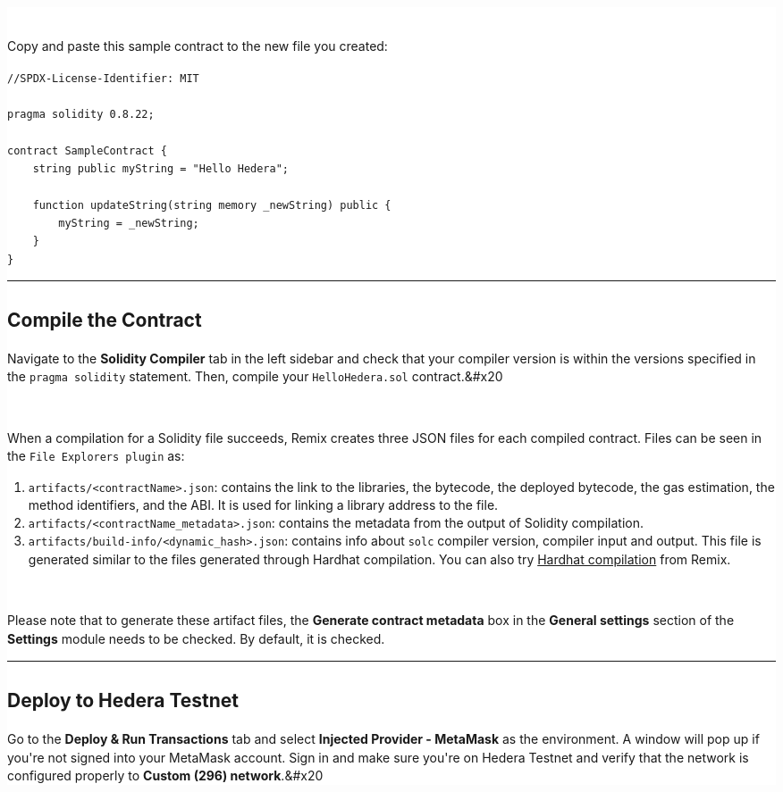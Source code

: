 <figure><img src="https://github.com/hashgraph/hedera-docs/blob/l10n_translation-staging/fr/fr/.gitbook/assets/remix%20create%20new%20file.png" alt="" width="375"><figcaption></figcaption></figure>

Copy and paste this sample contract to the new file you created:

```solidity
//SPDX-License-Identifier: MIT

pragma solidity 0.8.22;

contract SampleContract {
    string public myString = "Hello Hedera";

    function updateString(string memory _newString) public {
        myString = _newString;
    }
}
```

***

## Compile the Contract

Navigate to the **Solidity Compiler** tab in the left sidebar and check that your compiler version is within the versions specified in the `pragma solidity` statement. Then, compile your `HelloHedera.sol` contract.\&#x20

<figure><img src="https://github.com/hashgraph/hedera-docs/blob/l10n_translation-staging/fr/fr/.gitbook/assets/remix%20compile%20contract%20button.png" alt=""><figcaption></figcaption></figure>

When a compilation for a Solidity file succeeds, Remix creates three JSON files for each compiled contract. Files can be seen in the `File Explorers plugin` as:

1. `artifacts/<contractName>.json`: contains the link to the libraries, the bytecode, the deployed bytecode, the gas estimation, the method identifiers, and the ABI. It is used for linking a library address to the file.
2. `artifacts/<contractName_metadata>.json`: contains the metadata from the output of Solidity compilation.
3. `artifacts/build-info/<dynamic_hash>.json`: contains info about `solc` compiler version, compiler input and output. This file is generated similar to the files generated through Hardhat compilation. You can also try [Hardhat compilation](https://remix-ide.readthedocs.io/en/latest/hardhat.html#enable-hardhat-compilation) from Remix.

<figure><img src="https://github.com/hashgraph/hedera-docs/blob/l10n_translation-staging/fr/fr/.gitbook/assets/remix%20artifacts.png" alt="" width="563"><figcaption></figcaption></figure>

Please note that to generate these artifact files, the **Generate contract metadata** box in the **General settings** section of the **Settings** module needs to be checked. By default, it is checked.

***

## Deploy to Hedera Testnet

Go to the **Deploy & Run Transactions** tab and select **Injected Provider - MetaMask** as the environment. A window will pop up if you're not signed into your MetaMask account. Sign in and make sure you're on Hedera Testnet and verify that the network is configured properly to **Custom (296) network**.\&#x20
